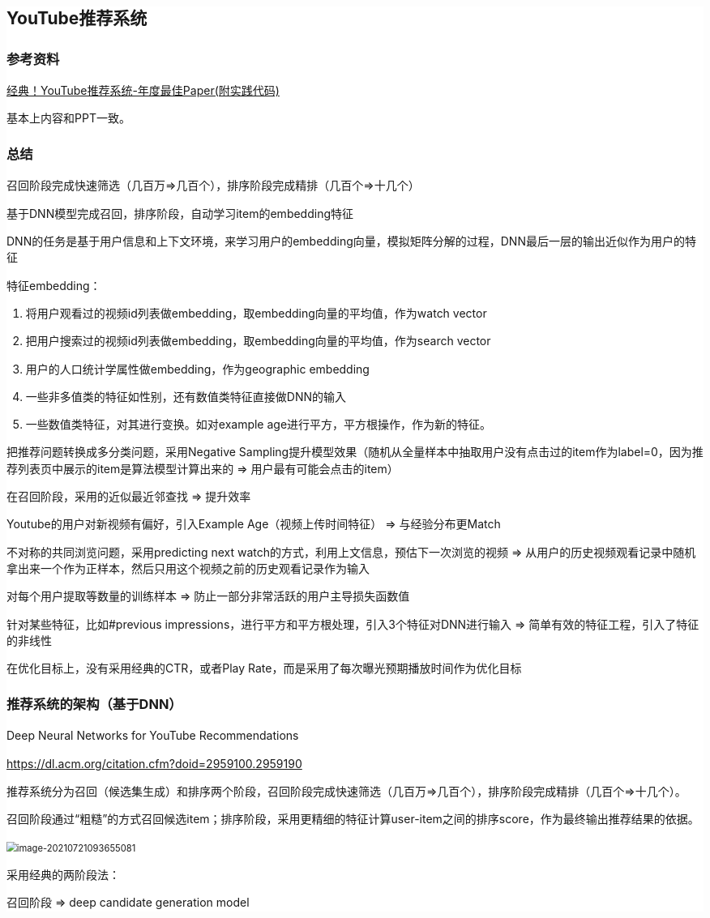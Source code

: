 ## YouTube推荐系统

### 参考资料

[经典！YouTube推荐系统-年度最佳Paper(附实践代码)](https://zhuanlan.zhihu.com/p/138777815)

基本上内容和PPT一致。

### 总结

召回阶段完成快速筛选（几百万=>几百个），排序阶段完成精排（几百个=>十几个）

基于DNN模型完成召回，排序阶段，自动学习item的embedding特征

DNN的任务是基于用户信息和上下文环境，来学习用户的embedding向量，模拟矩阵分解的过程，DNN最后一层的输出近似作为用户的特征

特征embedding：

1. 将用户观看过的视频id列表做embedding，取embedding向量的平均值，作为watch vector

2. 把用户搜索过的视频id列表做embedding，取embedding向量的平均值，作为search vector

3. 用户的人口统计学属性做embedding，作为geographic embedding

4. 一些非多值类的特征如性别，还有数值类特征直接做DNN的输入

5. 一些数值类特征，对其进行变换。如对example age进行平方，平方根操作，作为新的特征。

把推荐问题转换成多分类问题，采用Negative Sampling提升模型效果（随机从全量样本中抽取用户没有点击过的item作为label=0，因为推荐列表页中展示的item是算法模型计算出来的 => 用户最有可能会点击的item）

在召回阶段，采用的近似最近邻查找 => 提升效率

Youtube的用户对新视频有偏好，引入Example Age（视频上传时间特征） => 与经验分布更Match

不对称的共同浏览问题，采用predicting next watch的方式，利用上文信息，预估下一次浏览的视频 => 从用户的历史视频观看记录中随机拿出来一个作为正样本，然后只用这个视频之前的历史观看记录作为输入

对每个用户提取等数量的训练样本 => 防止一部分非常活跃的用户主导损失函数值

针对某些特征，比如#previous impressions，进行平方和平方根处理，引入3个特征对DNN进行输入 => 简单有效的特征工程，引入了特征的非线性

在优化目标上，没有采用经典的CTR，或者Play Rate，而是采用了每次曝光预期播放时间作为优化目标

### 推荐系统的架构（基于DNN）

Deep Neural Networks for YouTube Recommendations

https://dl.acm.org/citation.cfm?doid=2959100.2959190

推荐系统分为召回（候选集生成）和排序两个阶段，召回阶段完成快速筛选（几百万=>几百个），排序阶段完成精排（几百个=>十几个）。

召回阶段通过“粗糙”的方式召回候选item；排序阶段，采用更精细的特征计算user-item之间的排序score，作为最终输出推荐结果的依据。

<img src="assets\image-20210721093655081.png" alt="image-20210721093655081" style="zoom:80%;" />

采用经典的两阶段法：

召回阶段 => deep candidate generation model 
